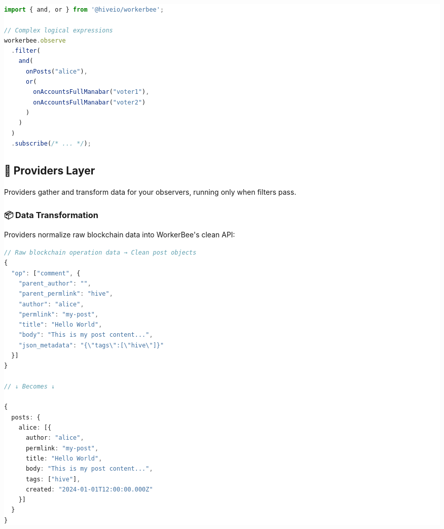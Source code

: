 ```typescript
import { and, or } from '@hiveio/workerbee';

// Complex logical expressions
workerbee.observe
  .filter(
    and(
      onPosts("alice"),
      or(
        onAccountsFullManabar("voter1"),
        onAccountsFullManabar("voter2")
      )
    )
  )
  .subscribe(/* ... */);
```

## :truck: Providers Layer

Providers gather and transform data for your observers, running only when filters pass.

### :package: Data Transformation

Providers normalize raw blockchain data into WorkerBee's clean API:

```typescript
// Raw blockchain operation data → Clean post objects
{
  "op": ["comment", {
    "parent_author": "",
    "parent_permlink": "hive",
    "author": "alice",
    "permlink": "my-post",
    "title": "Hello World",
    "body": "This is my post content...",
    "json_metadata": "{\"tags\":[\"hive\"]}"
  }]
}

// ↓ Becomes ↓

{
  posts: {
    alice: [{
      author: "alice",
      permlink: "my-post", 
      title: "Hello World",
      body: "This is my post content...",
      tags: ["hive"],
      created: "2024-01-01T12:00:00.000Z"
    }]
  }
}
```
